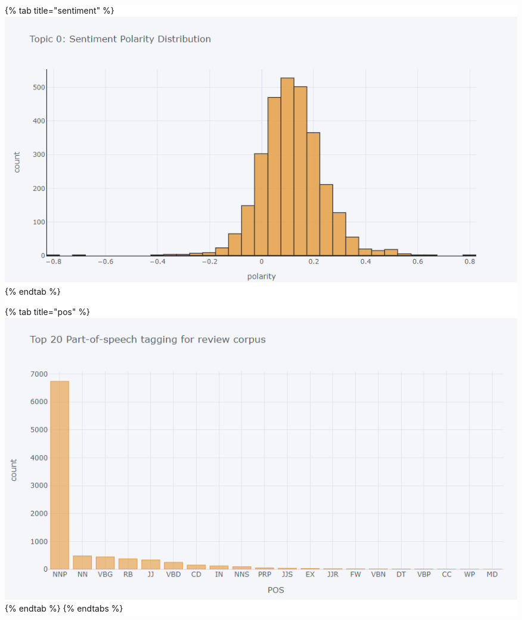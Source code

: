 {% tab title="sentiment" %}
![](<../../.gitbook/assets/image (435).png>)
{% endtab %}

{% tab title="pos" %}
![](<../../.gitbook/assets/image (194).png>)
{% endtab %}
{% endtabs %}
